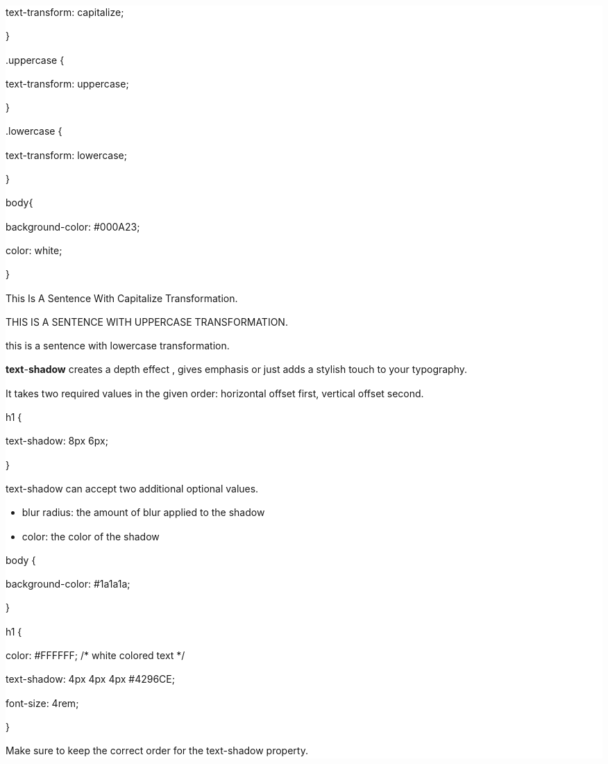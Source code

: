 text-transform: capitalize;

}

.uppercase {

text-transform: uppercase;

}

.lowercase {

text-transform: lowercase;

}

body{

background-color: #000A23;

color: white;

}

This Is A Sentence With Capitalize Transformation.

THIS IS A SENTENCE WITH UPPERCASE TRANSFORMATION.

this is a sentence with lowercase transformation.

**text**\-**shadow** creates a depth effect , gives emphasis or just adds a stylish touch to your typography.

It takes two required values in the given order: horizontal offset first, vertical offset second.

h1 {

text-shadow: 8px 6px;

}

text-shadow can accept two additional optional values.

* blur radius: the amount of blur applied to the shadow
    
* color: the color of the shadow
    

body {

background-color: #1a1a1a;

}

h1 {

color: #FFFFFF; /\* white colored text \*/

text-shadow: 4px 4px 4px #4296CE;

font-size: 4rem;

}

Make sure to keep the correct order for the text-shadow property.
